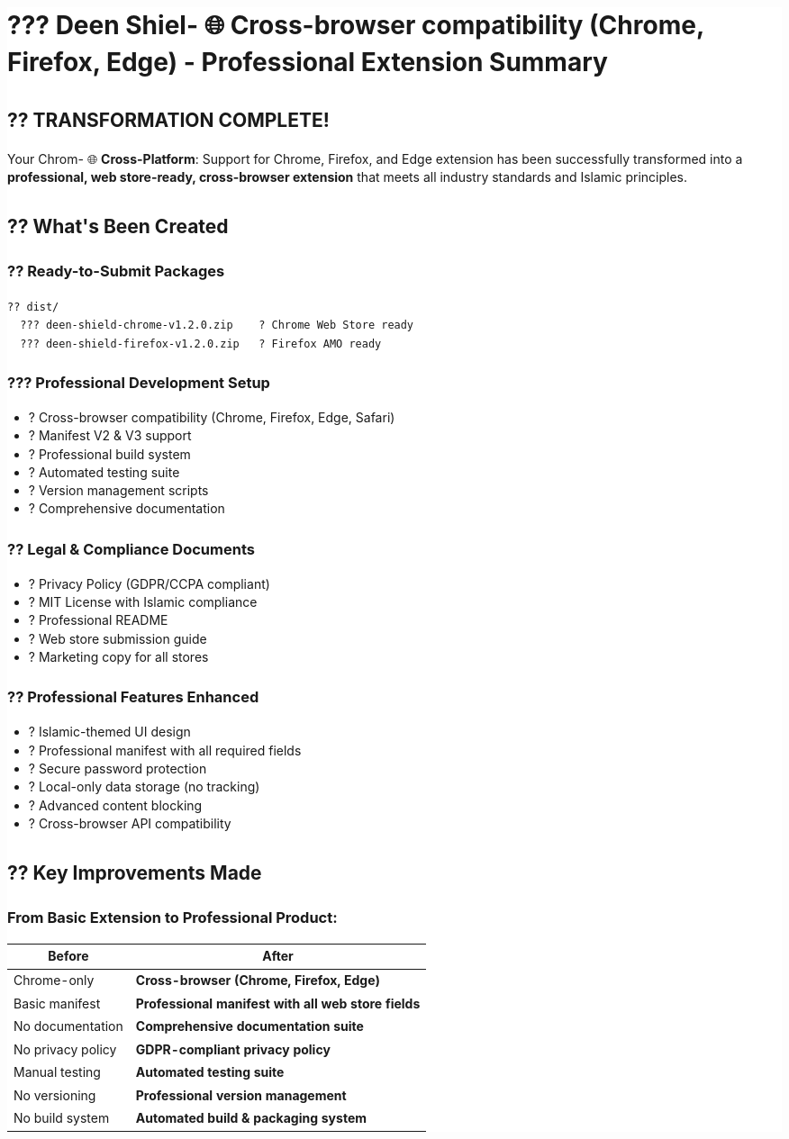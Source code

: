# ??? Deen Shiel- 🌐 Cross-browser compatibility (Chrome, Firefox, Edge) - Professional Extension Summary

## ?? TRANSFORMATION COMPLETE!

Your Chrom- 🌐 **Cross-Platform**: Support for Chrome, Firefox, and Edge extension has been successfully transformed into a **professional, web store-ready, cross-browser extension** that meets all industry standards and Islamic principles.

## ?? What's Been Created

### ?? **Ready-to-Submit Packages**
```
?? dist/
  ??? deen-shield-chrome-v1.2.0.zip    ? Chrome Web Store ready
  ??? deen-shield-firefox-v1.2.0.zip   ? Firefox AMO ready
```

### ??? **Professional Development Setup**
- ? Cross-browser compatibility (Chrome, Firefox, Edge, Safari)
- ? Manifest V2 & V3 support
- ? Professional build system
- ? Automated testing suite
- ? Version management scripts
- ? Comprehensive documentation

### ?? **Legal & Compliance Documents**
- ? Privacy Policy (GDPR/CCPA compliant)
- ? MIT License with Islamic compliance
- ? Professional README
- ? Web store submission guide
- ? Marketing copy for all stores

### ?? **Professional Features Enhanced**
- ? Islamic-themed UI design
- ? Professional manifest with all required fields
- ? Secure password protection
- ? Local-only data storage (no tracking)
- ? Advanced content blocking
- ? Cross-browser API compatibility

## ?? Key Improvements Made

### **From Basic Extension to Professional Product:**

| Before | After |
|--------|-------|
| Chrome-only | **Cross-browser (Chrome, Firefox, Edge)** |
| Basic manifest | **Professional manifest with all web store fields** |
| No documentation | **Comprehensive documentation suite** |
| No privacy policy | **GDPR-compliant privacy policy** |
| Manual testing | **Automated testing suite** |
| No versioning | **Professional version management** |
| No build system | **Automated build & packaging system** |